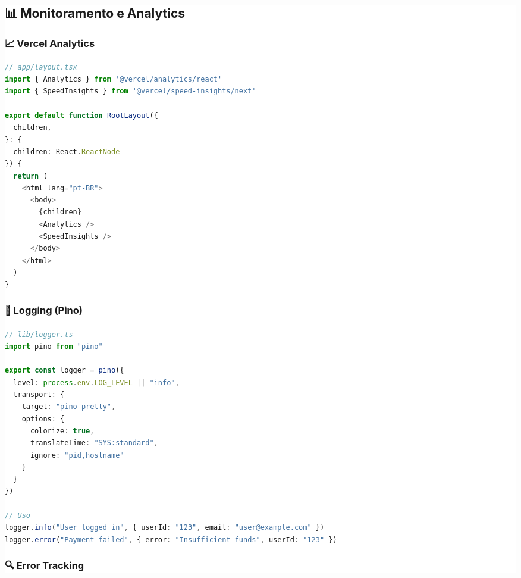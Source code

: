 
## 📊 Monitoramento e Analytics

### 📈 Vercel Analytics

```typescript
// app/layout.tsx
import { Analytics } from '@vercel/analytics/react'
import { SpeedInsights } from '@vercel/speed-insights/next'

export default function RootLayout({
  children,
}: {
  children: React.ReactNode
}) {
  return (
    <html lang="pt-BR">
      <body>
        {children}
        <Analytics />
        <SpeedInsights />
      </body>
    </html>
  )
}
```

### 📝 Logging (Pino)

```typescript
// lib/logger.ts
import pino from "pino"

export const logger = pino({
  level: process.env.LOG_LEVEL || "info",
  transport: {
    target: "pino-pretty",
    options: {
      colorize: true,
      translateTime: "SYS:standard",
      ignore: "pid,hostname"
    }
  }
})

// Uso
logger.info("User logged in", { userId: "123", email: "user@example.com" })
logger.error("Payment failed", { error: "Insufficient funds", userId: "123" })
```

### 🔍 Error Tracking
